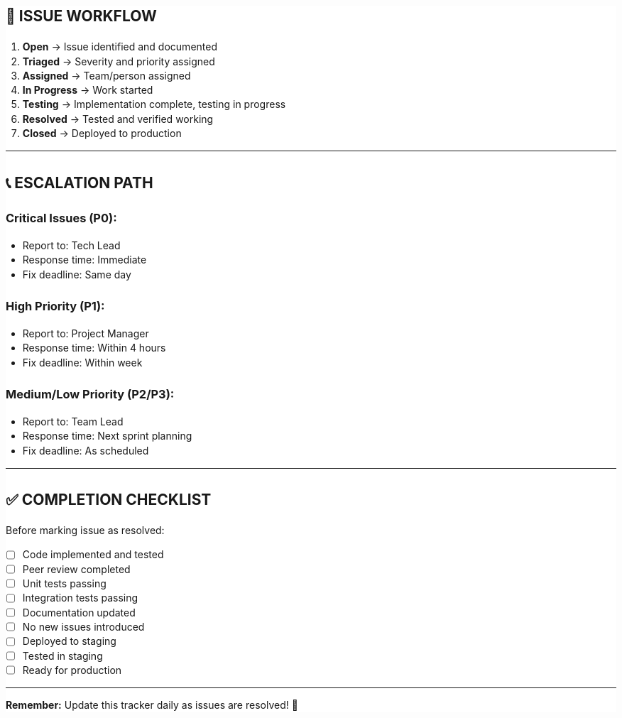 ## 🔄 ISSUE WORKFLOW

1. **Open** → Issue identified and documented
2. **Triaged** → Severity and priority assigned
3. **Assigned** → Team/person assigned
4. **In Progress** → Work started
5. **Testing** → Implementation complete, testing in progress
6. **Resolved** → Tested and verified working
7. **Closed** → Deployed to production

---

## 📞 ESCALATION PATH

### Critical Issues (P0):
- Report to: Tech Lead
- Response time: Immediate
- Fix deadline: Same day

### High Priority (P1):
- Report to: Project Manager
- Response time: Within 4 hours
- Fix deadline: Within week

### Medium/Low Priority (P2/P3):
- Report to: Team Lead
- Response time: Next sprint planning
- Fix deadline: As scheduled

---

## ✅ COMPLETION CHECKLIST

Before marking issue as resolved:
- [ ] Code implemented and tested
- [ ] Peer review completed
- [ ] Unit tests passing
- [ ] Integration tests passing
- [ ] Documentation updated
- [ ] No new issues introduced
- [ ] Deployed to staging
- [ ] Tested in staging
- [ ] Ready for production

---

**Remember:** Update this tracker daily as issues are resolved! 🚀
